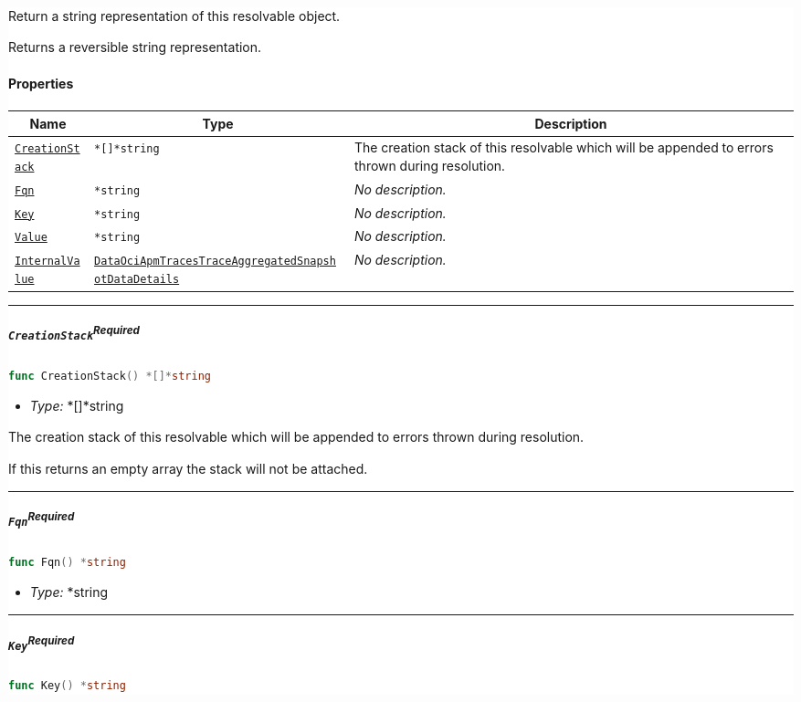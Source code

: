 Return a string representation of this resolvable object.

Returns a reversible string representation.


#### Properties <a name="Properties" id="Properties"></a>

| **Name** | **Type** | **Description** |
| --- | --- | --- |
| <code><a href="#rhizo-co-terraform-provider-oci.dataOciApmTracesTraceAggregatedSnapshotData.DataOciApmTracesTraceAggregatedSnapshotDataDetailsOutputReference.property.creationStack">CreationStack</a></code> | <code>*[]*string</code> | The creation stack of this resolvable which will be appended to errors thrown during resolution. |
| <code><a href="#rhizo-co-terraform-provider-oci.dataOciApmTracesTraceAggregatedSnapshotData.DataOciApmTracesTraceAggregatedSnapshotDataDetailsOutputReference.property.fqn">Fqn</a></code> | <code>*string</code> | *No description.* |
| <code><a href="#rhizo-co-terraform-provider-oci.dataOciApmTracesTraceAggregatedSnapshotData.DataOciApmTracesTraceAggregatedSnapshotDataDetailsOutputReference.property.key">Key</a></code> | <code>*string</code> | *No description.* |
| <code><a href="#rhizo-co-terraform-provider-oci.dataOciApmTracesTraceAggregatedSnapshotData.DataOciApmTracesTraceAggregatedSnapshotDataDetailsOutputReference.property.value">Value</a></code> | <code>*string</code> | *No description.* |
| <code><a href="#rhizo-co-terraform-provider-oci.dataOciApmTracesTraceAggregatedSnapshotData.DataOciApmTracesTraceAggregatedSnapshotDataDetailsOutputReference.property.internalValue">InternalValue</a></code> | <code><a href="#rhizo-co-terraform-provider-oci.dataOciApmTracesTraceAggregatedSnapshotData.DataOciApmTracesTraceAggregatedSnapshotDataDetails">DataOciApmTracesTraceAggregatedSnapshotDataDetails</a></code> | *No description.* |

---

##### `CreationStack`<sup>Required</sup> <a name="CreationStack" id="rhizo-co-terraform-provider-oci.dataOciApmTracesTraceAggregatedSnapshotData.DataOciApmTracesTraceAggregatedSnapshotDataDetailsOutputReference.property.creationStack"></a>

```go
func CreationStack() *[]*string
```

- *Type:* *[]*string

The creation stack of this resolvable which will be appended to errors thrown during resolution.

If this returns an empty array the stack will not be attached.

---

##### `Fqn`<sup>Required</sup> <a name="Fqn" id="rhizo-co-terraform-provider-oci.dataOciApmTracesTraceAggregatedSnapshotData.DataOciApmTracesTraceAggregatedSnapshotDataDetailsOutputReference.property.fqn"></a>

```go
func Fqn() *string
```

- *Type:* *string

---

##### `Key`<sup>Required</sup> <a name="Key" id="rhizo-co-terraform-provider-oci.dataOciApmTracesTraceAggregatedSnapshotData.DataOciApmTracesTraceAggregatedSnapshotDataDetailsOutputReference.property.key"></a>

```go
func Key() *string
```

